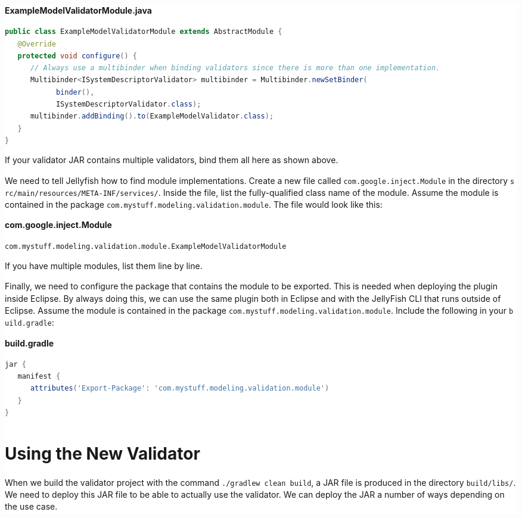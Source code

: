 **ExampleModelValidatorModule.java**
```java
public class ExampleModelValidatorModule extends AbstractModule {
   @Override
   protected void configure() {
      // Always use a multibinder when binding validators since there is more than one implementation.
      Multibinder<ISystemDescriptorValidator> multibinder = Multibinder.newSetBinder(
            binder(),
            ISystemDescriptorValidator.class);
      multibinder.addBinding().to(ExampleModelValidator.class);
   }
}
```

If your validator JAR contains multiple validators, bind them all here as shown above.

We need to tell Jellyfish how to find module implementations.  Create a new file called `com.google.inject.Module` in
the directory `src/main/resources/META-INF/services/`.  Inside the file, list the fully-qualified class name of the
module. Assume the module is contained in the package `com.mystuff.modeling.validation.module`.  The file would
look like this:

**com.google.inject.Module**
```plaintext
com.mystuff.modeling.validation.module.ExampleModelValidatorModule
```

If you have multiple modules, list them line by line.

Finally, we need to configure the package that contains the module to be exported.  This is needed when deploying the
plugin inside Eclipse.  By always doing this, we can use the same plugin both in Eclipse and with the JellyFish CLI that
runs outside of Eclipse.  Assume the module is contained in the package
`com.mystuff.modeling.validation.module`.  Include the following in your `build.gradle`:

**build.gradle**
```groovy
jar {
   manifest {
      attributes('Export-Package': 'com.mystuff.modeling.validation.module')
   }
}
```

# Using the New Validator
When we build the validator project with the command `./gradlew clean build`, a JAR file is produced in the directory
`build/libs/`.  We need to deploy this JAR file to be able to actually use the validator.  We can deploy the JAR a number of
ways depending on the use case.
